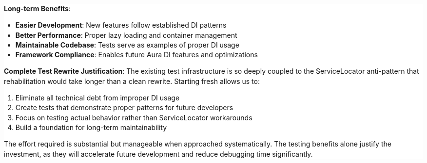 **Long-term Benefits**:
- **Easier Development**: New features follow established DI patterns
- **Better Performance**: Proper lazy loading and container management
- **Maintainable Codebase**: Tests serve as examples of proper DI usage
- **Framework Compliance**: Enables future Aura DI features and optimizations

**Complete Test Rewrite Justification**:
The existing test infrastructure is so deeply coupled to the ServiceLocator anti-pattern that rehabilitation would take longer than a clean rewrite. Starting fresh allows us to:
1. Eliminate all technical debt from improper DI usage
2. Create tests that demonstrate proper patterns for future developers  
3. Focus on testing actual behavior rather than ServiceLocator workarounds
4. Build a foundation for long-term maintainability

The effort required is substantial but manageable when approached systematically. The testing benefits alone justify the investment, as they will accelerate future development and reduce debugging time significantly.
